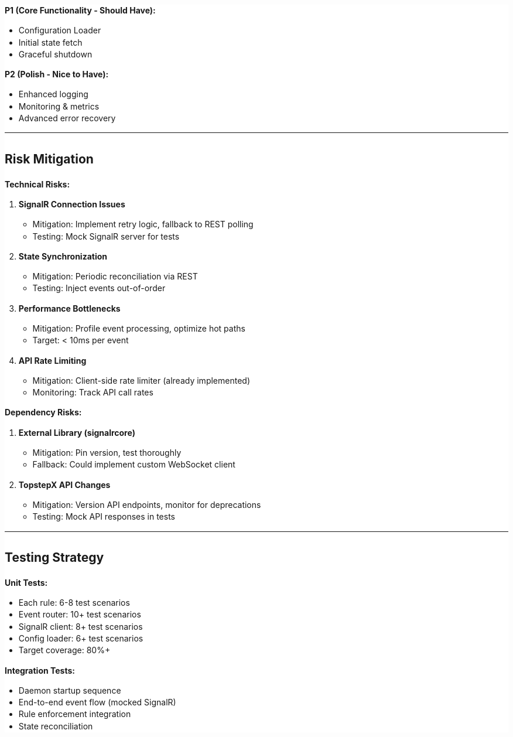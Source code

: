 **P1 (Core Functionality - Should Have):**
- Configuration Loader
- Initial state fetch
- Graceful shutdown

**P2 (Polish - Nice to Have):**
- Enhanced logging
- Monitoring & metrics
- Advanced error recovery

---

## Risk Mitigation

**Technical Risks:**

1. **SignalR Connection Issues**
   - Mitigation: Implement retry logic, fallback to REST polling
   - Testing: Mock SignalR server for tests

2. **State Synchronization**
   - Mitigation: Periodic reconciliation via REST
   - Testing: Inject events out-of-order

3. **Performance Bottlenecks**
   - Mitigation: Profile event processing, optimize hot paths
   - Target: < 10ms per event

4. **API Rate Limiting**
   - Mitigation: Client-side rate limiter (already implemented)
   - Monitoring: Track API call rates

**Dependency Risks:**

1. **External Library (signalrcore)**
   - Mitigation: Pin version, test thoroughly
   - Fallback: Could implement custom WebSocket client

2. **TopstepX API Changes**
   - Mitigation: Version API endpoints, monitor for deprecations
   - Testing: Mock API responses in tests

---

## Testing Strategy

**Unit Tests:**
- Each rule: 6-8 test scenarios
- Event router: 10+ test scenarios
- SignalR client: 8+ test scenarios
- Config loader: 6+ test scenarios
- Target coverage: 80%+

**Integration Tests:**
- Daemon startup sequence
- End-to-end event flow (mocked SignalR)
- Rule enforcement integration
- State reconciliation
